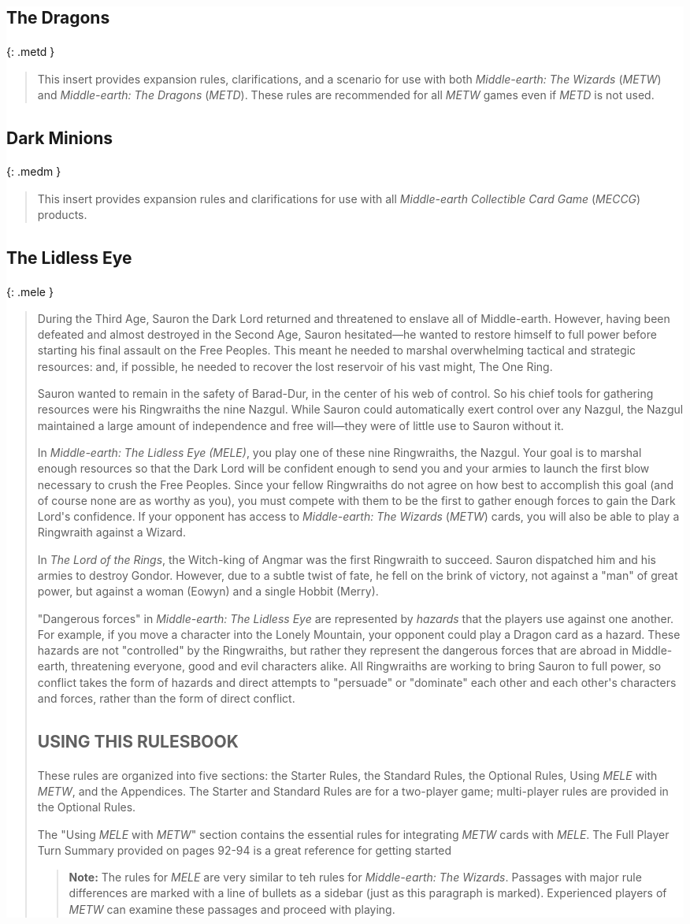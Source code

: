 ## The Dragons

{: .metd }
> This insert provides expansion rules, clarifications, and a scenario for use with both _Middle-earth: The Wizards_ (_METW_) and _Middle-earth: The Dragons_ (_METD_). These rules are recommended for all _METW_ games even if _METD_ is not used.


## Dark Minions

{: .medm }
> This insert provides expansion rules and clarifications for use with all _Middle-earth Collectible Card Game_ (_MECCG_) products.

## The Lidless Eye

{: .mele }
> During the Third Age, Sauron the Dark Lord returned and threatened to enslave all of Middle-earth. However, having been defeated and almost destroyed in the Second Age, Sauron hesitated—he wanted to restore himself to full power before starting his final assault on the Free Peoples. This meant he needed to marshal overwhelming tactical and strategic resources: and, if possible, he needed to recover the lost reservoir of his vast might, The One Ring.
> 
> Sauron wanted to remain in the safety of Barad-Dur, in the center of his web of control. So his chief tools for gathering resources were his Ringwraiths the nine Nazgul. While Sauron could automatically exert control over any Nazgul, the Nazgul maintained a large amount of independence and free will—they were of little use to Sauron without it.
> 
> In _Middle-earth: The Lidless Eye (MELE)_, you play one of these nine Ringwraiths, the Nazgul. Your goal is to marshal enough resources so that the Dark Lord will be confident enough to send you and your armies to launch the first blow necessary to crush the Free Peoples. Since your fellow Ringwraiths do not agree on how best to accomplish this goal (and of course none are as worthy as you), you must compete with them to be the first to gather enough forces to gain the Dark Lord's confidence. If your opponent has access to _Middle-earth: The Wizards_ (_METW_) cards, you will also be able to play a Ringwraith against a Wizard.
> 
> In _The Lord of the Rings_, the Witch-king of Angmar was the first Ringwraith to succeed. Sauron dispatched him and his armies to destroy Gondor. However, due to a subtle twist of fate, he fell on the brink of victory, not against a "man" of great power, but against a woman (Eowyn) and a single Hobbit (Merry).
> 
> "Dangerous forces" in _Middle-earth: The Lidless Eye_ are represented by _hazards_ that the players use against one another. For example, if you move a character into the Lonely Mountain, your opponent could play a Dragon card as a hazard. These hazards are not "controlled" by the Ringwraiths, but rather they represent the dangerous forces that are abroad in Middle-earth, threatening everyone, good and evil characters alike. All Ringwraiths are working to bring Sauron to full power, so conflict takes the form of hazards and direct attempts to "persuade" or "dominate" each other and each other's characters and forces, rather than the form of direct conflict.
> 
> <h2>USING THIS RULESBOOK</h2>
> 
> These rules are organized into five sections: the Starter Rules, the Standard Rules, the Optional Rules, Using _MELE_ with _METW_, and the Appendices. The Starter and Standard Rules are for a two-player game; multi-player rules are provided in the Optional Rules.
> 
> The "Using _MELE_ with _METW_" section contains the essential rules for integrating _METW_ cards with _MELE_. The Full Player Turn Summary provided on pages 92-94 is a great reference for getting started
> 
> > **Note:** The rules for _MELE_ are very similar to teh rules for _Middle-earth: The Wizards_. Passages with major rule differences are marked with a line of bullets as a sidebar (just as this paragraph is marked). Experienced players of _METW_ can examine these passages and proceed with playing.